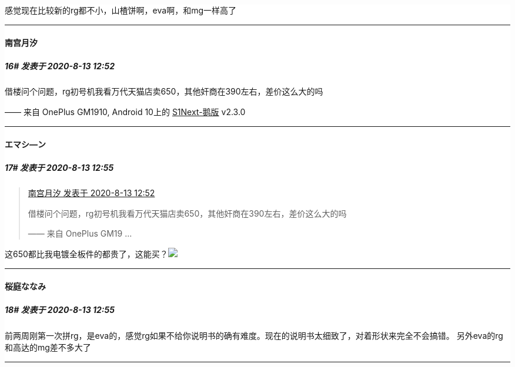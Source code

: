 


感觉现在比较新的rg都不小，山楂饼啊，eva啊，和mg一样高了







*****

####  南宫月汐  
##### 16#       发表于 2020-8-13 12:52




借楼问个问题，rg初号机我看万代天猫店卖650，其他奸商在390左右，差价这么大的吗

—— 来自 OnePlus GM1910, Android 10上的 [S1Next-鹅版](https://github.com/ykrank/S1-Next/releases) v2.3.0







*****

####  エマシ—ン  
##### 17#       发表于 2020-8-13 12:55



<blockquote><a href="httphttps://bbs.saraba1st.com/2b/forum.php?mod=redirect&amp;goto=findpost&amp;pid=48414246&amp;ptid=1954481" target="_blank">南宫月汐 发表于 2020-8-13 12:52</a>

借楼问个问题，rg初号机我看万代天猫店卖650，其他奸商在390左右，差价这么大的吗


—— 来自 OnePlus GM19 ...</blockquote>
这650都比我电镀全板件的都贵了，这能买？<img src="https://static.saraba1st.com/image/smiley/face2017/022.png" referrerpolicy="no-referrer">







*****

####  桜庭ななみ  
##### 18#       发表于 2020-8-13 12:55




前两周刚第一次拼rg，是eva的，感觉rg如果不给你说明书的确有难度。现在的说明书太细致了，对着形状来完全不会搞错。
另外eva的rg和高达的mg差不多大了







*****
